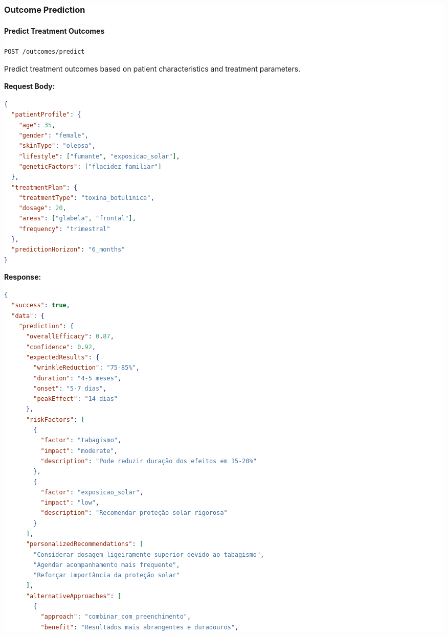 ### Outcome Prediction

#### Predict Treatment Outcomes

```http
POST /outcomes/predict
```

Predict treatment outcomes based on patient characteristics and treatment parameters.

**Request Body:**

```json
{
  "patientProfile": {
    "age": 35,
    "gender": "female",
    "skinType": "oleosa",
    "lifestyle": ["fumante", "exposicao_solar"],
    "geneticFactors": ["flacidez_familiar"]
  },
  "treatmentPlan": {
    "treatmentType": "toxina_botulinica",
    "dosage": 20,
    "areas": ["glabela", "frontal"],
    "frequency": "trimestral"
  },
  "predictionHorizon": "6_months"
}
```

**Response:**

```json
{
  "success": true,
  "data": {
    "prediction": {
      "overallEfficacy": 0.87,
      "confidence": 0.92,
      "expectedResults": {
        "wrinkleReduction": "75-85%",
        "duration": "4-5 meses",
        "onset": "5-7 dias",
        "peakEffect": "14 dias"
      },
      "riskFactors": [
        {
          "factor": "tabagismo",
          "impact": "moderate",
          "description": "Pode reduzir duração dos efeitos em 15-20%"
        },
        {
          "factor": "exposicao_solar",
          "impact": "low",
          "description": "Recomendar proteção solar rigorosa"
        }
      ],
      "personalizedRecommendations": [
        "Considerar dosagem ligeiramente superior devido ao tabagismo",
        "Agendar acompanhamento mais frequente",
        "Reforçar importância da proteção solar"
      ],
      "alternativeApproaches": [
        {
          "approach": "combinar_com_preenchimento",
          "benefit": "Resultados mais abrangentes e duradouros",
```